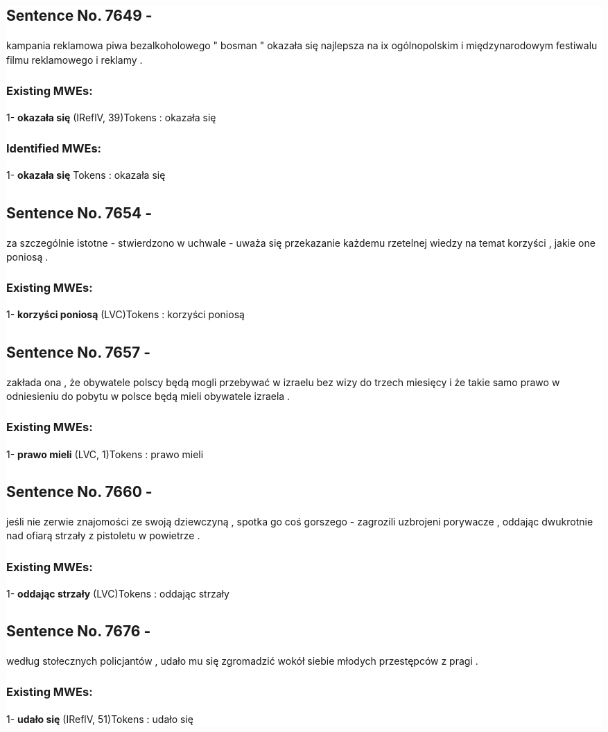 ## Sentence No. 7649 - 
kampania reklamowa piwa bezalkoholowego " bosman " okazała się najlepsza na ix ogólnopolskim i międzynarodowym festiwalu filmu reklamowego i reklamy . 
### Existing MWEs: 
1- **okazała się** (IReflV, 39)Tokens : 
okazała
się

### Identified MWEs: 
1- **okazała się** Tokens : 
okazała
się

## Sentence No. 7654 - 
za szczególnie istotne - stwierdzono w uchwale - uważa się przekazanie każdemu rzetelnej wiedzy na temat korzyści , jakie one poniosą . 
### Existing MWEs: 
1- **korzyści poniosą** (LVC)Tokens : 
korzyści
poniosą

## Sentence No. 7657 - 
zakłada ona , że obywatele polscy będą mogli przebywać w izraelu bez wizy do trzech miesięcy i że takie samo prawo w odniesieniu do pobytu w polsce będą mieli obywatele izraela . 
### Existing MWEs: 
1- **prawo mieli** (LVC, 1)Tokens : 
prawo
mieli

## Sentence No. 7660 - 
jeśli nie zerwie znajomości ze swoją dziewczyną , spotka go coś gorszego - zagrozili uzbrojeni porywacze , oddając dwukrotnie nad ofiarą strzały z pistoletu w powietrze . 
### Existing MWEs: 
1- **oddając strzały** (LVC)Tokens : 
oddając
strzały

## Sentence No. 7676 - 
według stołecznych policjantów , udało mu się zgromadzić wokół siebie młodych przestępców z pragi . 
### Existing MWEs: 
1- **udało się** (IReflV, 51)Tokens : 
udało
się
